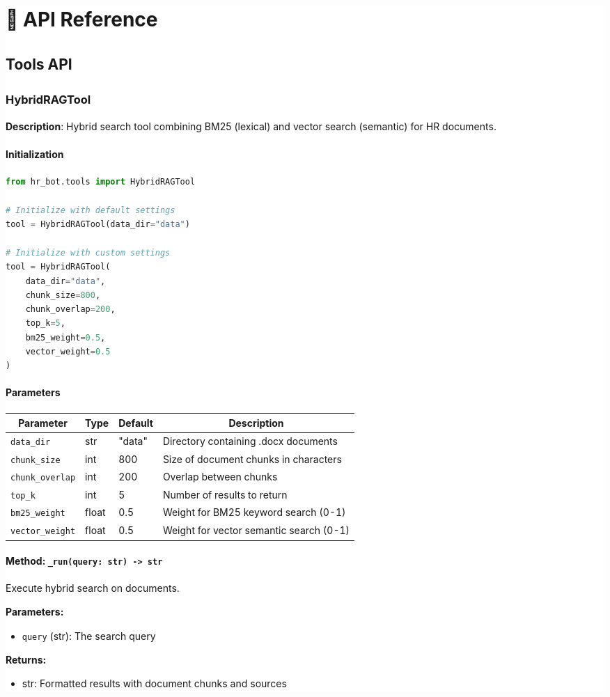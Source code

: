 # 🔌 API Reference

## Tools API

### HybridRAGTool

**Description**: Hybrid search tool combining BM25 (lexical) and vector search (semantic) for HR documents.

#### Initialization

```python
from hr_bot.tools import HybridRAGTool

# Initialize with default settings
tool = HybridRAGTool(data_dir="data")

# Initialize with custom settings
tool = HybridRAGTool(
    data_dir="data",
    chunk_size=800,
    chunk_overlap=200,
    top_k=5,
    bm25_weight=0.5,
    vector_weight=0.5
)
```

#### Parameters

| Parameter | Type | Default | Description |
|-----------|------|---------|-------------|
| `data_dir` | str | "data" | Directory containing .docx documents |
| `chunk_size` | int | 800 | Size of document chunks in characters |
| `chunk_overlap` | int | 200 | Overlap between chunks |
| `top_k` | int | 5 | Number of results to return |
| `bm25_weight` | float | 0.5 | Weight for BM25 keyword search (0-1) |
| `vector_weight` | float | 0.5 | Weight for vector semantic search (0-1) |

#### Method: `_run(query: str) -> str`

Execute hybrid search on documents.

**Parameters:**
- `query` (str): The search query

**Returns:**
- str: Formatted results with document chunks and sources
